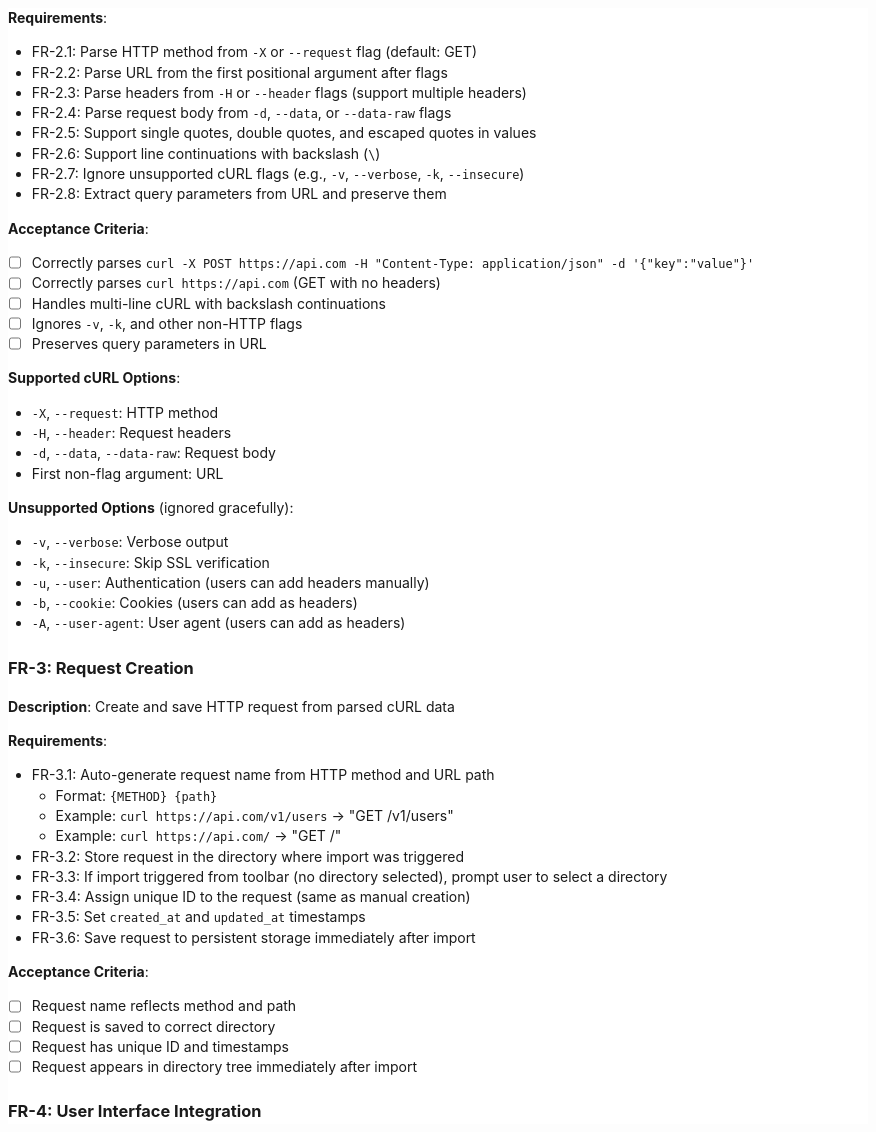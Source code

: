 **Requirements**:
- FR-2.1: Parse HTTP method from `-X` or `--request` flag (default: GET)
- FR-2.2: Parse URL from the first positional argument after flags
- FR-2.3: Parse headers from `-H` or `--header` flags (support multiple headers)
- FR-2.4: Parse request body from `-d`, `--data`, or `--data-raw` flags
- FR-2.5: Support single quotes, double quotes, and escaped quotes in values
- FR-2.6: Support line continuations with backslash (`\`)
- FR-2.7: Ignore unsupported cURL flags (e.g., `-v`, `--verbose`, `-k`, `--insecure`)
- FR-2.8: Extract query parameters from URL and preserve them

**Acceptance Criteria**:
- [ ] Correctly parses `curl -X POST https://api.com -H "Content-Type: application/json" -d '{"key":"value"}'`
- [ ] Correctly parses `curl https://api.com` (GET with no headers)
- [ ] Handles multi-line cURL with backslash continuations
- [ ] Ignores `-v`, `-k`, and other non-HTTP flags
- [ ] Preserves query parameters in URL

**Supported cURL Options**:
- `-X`, `--request`: HTTP method
- `-H`, `--header`: Request headers
- `-d`, `--data`, `--data-raw`: Request body
- First non-flag argument: URL

**Unsupported Options** (ignored gracefully):
- `-v`, `--verbose`: Verbose output
- `-k`, `--insecure`: Skip SSL verification
- `-u`, `--user`: Authentication (users can add headers manually)
- `-b`, `--cookie`: Cookies (users can add as headers)
- `-A`, `--user-agent`: User agent (users can add as headers)

### FR-3: Request Creation

**Description**: Create and save HTTP request from parsed cURL data

**Requirements**:
- FR-3.1: Auto-generate request name from HTTP method and URL path
  - Format: `{METHOD} {path}`
  - Example: `curl https://api.com/v1/users` → "GET /v1/users"
  - Example: `curl https://api.com/` → "GET /"
- FR-3.2: Store request in the directory where import was triggered
- FR-3.3: If import triggered from toolbar (no directory selected), prompt user to select a directory
- FR-3.4: Assign unique ID to the request (same as manual creation)
- FR-3.5: Set `created_at` and `updated_at` timestamps
- FR-3.6: Save request to persistent storage immediately after import

**Acceptance Criteria**:
- [ ] Request name reflects method and path
- [ ] Request is saved to correct directory
- [ ] Request has unique ID and timestamps
- [ ] Request appears in directory tree immediately after import

### FR-4: User Interface Integration
